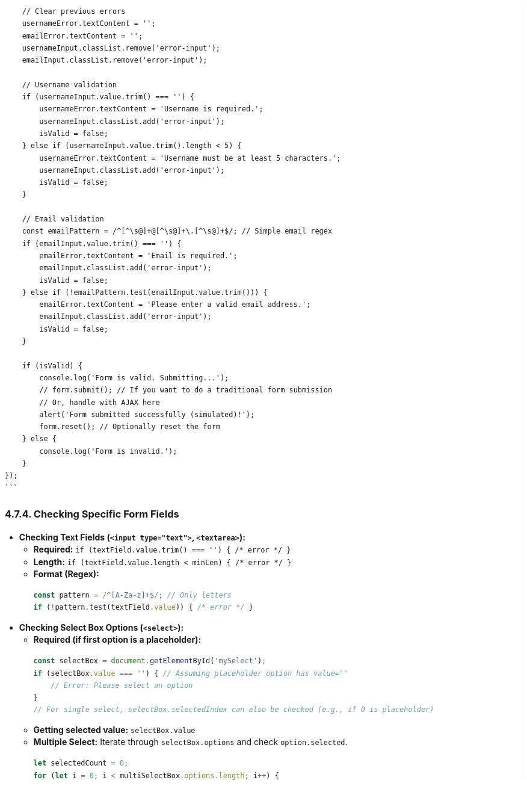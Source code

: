         // Clear previous errors
        usernameError.textContent = '';
        emailError.textContent = '';
        usernameInput.classList.remove('error-input');
        emailInput.classList.remove('error-input');

        // Username validation
        if (usernameInput.value.trim() === '') {
            usernameError.textContent = 'Username is required.';
            usernameInput.classList.add('error-input');
            isValid = false;
        } else if (usernameInput.value.trim().length < 5) {
            usernameError.textContent = 'Username must be at least 5 characters.';
            usernameInput.classList.add('error-input');
            isValid = false;
        }

        // Email validation
        const emailPattern = /^[^\s@]+@[^\s@]+\.[^\s@]+$/; // Simple email regex
        if (emailInput.value.trim() === '') {
            emailError.textContent = 'Email is required.';
            emailInput.classList.add('error-input');
            isValid = false;
        } else if (!emailPattern.test(emailInput.value.trim())) {
            emailError.textContent = 'Please enter a valid email address.';
            emailInput.classList.add('error-input');
            isValid = false;
        }

        if (isValid) {
            console.log('Form is valid. Submitting...');
            // form.submit(); // If you want to do a traditional form submission
            // Or, handle with AJAX here
            alert('Form submitted successfully (simulated)!');
            form.reset(); // Optionally reset the form
        } else {
            console.log('Form is invalid.');
        }
    });
    ```

### 4.7.4. Checking Specific Form Fields

*   **Checking Text Fields (`<input type="text">`, `<textarea>`):**
    *   **Required:** `if (textField.value.trim() === '') { /* error */ }`
    *   **Length:** `if (textField.value.length < minLen) { /* error */ }`
    *   **Format (Regex):**
        ```javascript
        const pattern = /^[A-Za-z]+$/; // Only letters
        if (!pattern.test(textField.value)) { /* error */ }
        ```
*   **Checking Select Box Options (`<select>`):**
    *   **Required (if first option is a placeholder):**
        ```javascript
        const selectBox = document.getElementById('mySelect');
        if (selectBox.value === '') { // Assuming placeholder option has value=""
            // Error: Please select an option
        }
        // For single select, selectBox.selectedIndex can also be checked (e.g., if 0 is placeholder)
        ```
    *   **Getting selected value:** `selectBox.value`
    *   **Multiple Select:** Iterate through `selectBox.options` and check `option.selected`.
        ```javascript
        let selectedCount = 0;
        for (let i = 0; i < multiSelectBox.options.length; i++) {